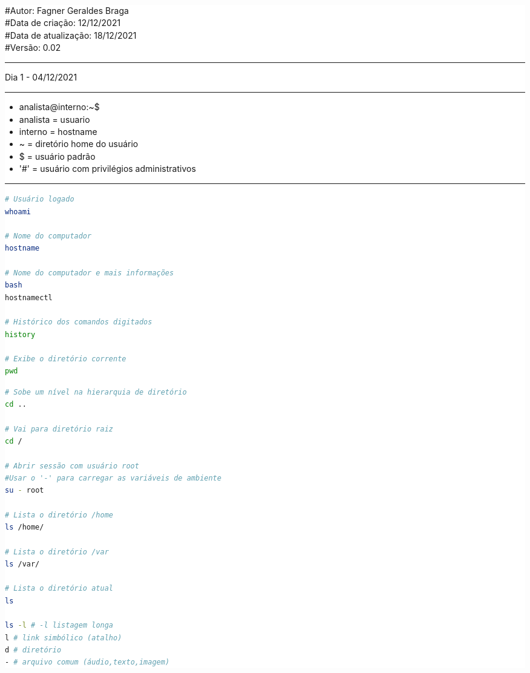 #Autor: Fagner Geraldes Braga  
#Data de criação: 12/12/2021  
#Data de atualização: 18/12/2021  
#Versão: 0.02
***
Dia 1 - 04/12/2021
***
* analista@interno:~$  
* analista = usuario  
* interno = hostname  
* ~ = diretório home do usuário  
* $ = usuário padrão
* '#' = usuário com privilégios administrativos
***
```bash
# Usuário logado
whoami

# Nome do computador
hostname

# Nome do computador e mais informações
bash
hostnamectl

# Histórico dos comandos digitados
history

# Exibe o diretório corrente
pwd 
```
```bash
# Sobe um nível na hierarquia de diretório
cd .. 

# Vai para diretório raiz
cd / 

# Abrir sessão com usuário root  
#Usar o '-' para carregar as variáveis de ambiente
su - root

# Lista o diretório /home
ls /home/ 

# Lista o diretório /var
ls /var/ 

# Lista o diretório atual
ls 

ls -l # -l listagem longa 
l # link simbólico (atalho) 
d # diretório 
- # arquivo comum (áudio,texto,imagem)
```
